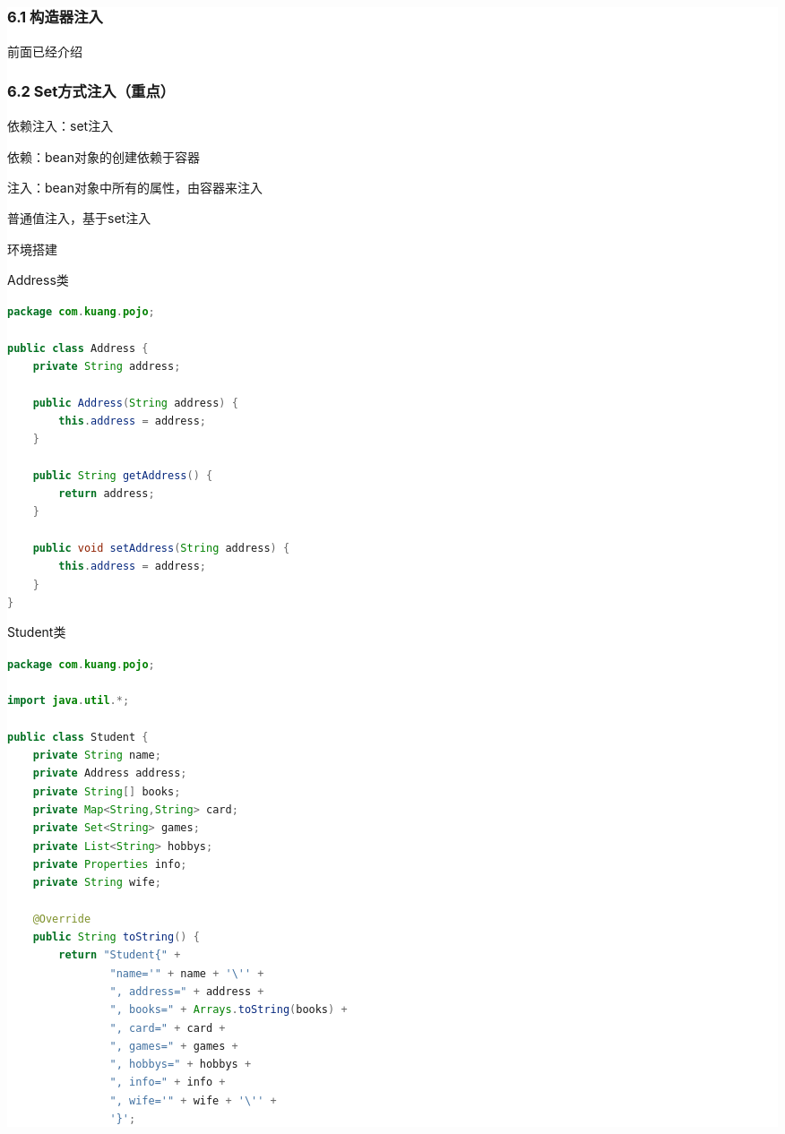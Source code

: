 

### 6.1 构造器注入

 前面已经介绍

### 6.2 Set方式注入（重点）

依赖注入：set注入

依赖：bean对象的创建依赖于容器

注入：bean对象中所有的属性，由容器来注入

普通值注入，基于set注入

环境搭建

Address类

```java
package com.kuang.pojo;
 
public class Address {
    private String address;
 
    public Address(String address) {
        this.address = address;
    }
 
    public String getAddress() {
        return address;
    }
 
    public void setAddress(String address) {
        this.address = address;
    }
}
```

Student类

```java
package com.kuang.pojo;
 
import java.util.*;
 
public class Student {
    private String name;
    private Address address;
    private String[] books;
    private Map<String,String> card;
    private Set<String> games;
    private List<String> hobbys;
    private Properties info;
    private String wife;
 
    @Override
    public String toString() {
        return "Student{" +
                "name='" + name + '\'' +
                ", address=" + address +
                ", books=" + Arrays.toString(books) +
                ", card=" + card +
                ", games=" + games +
                ", hobbys=" + hobbys +
                ", info=" + info +
                ", wife='" + wife + '\'' +
                '}';
```